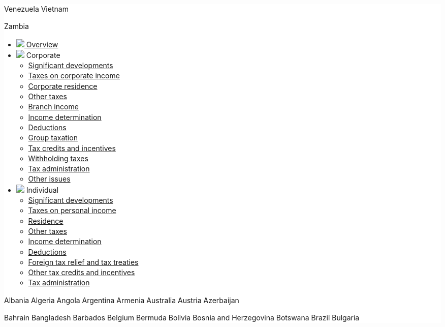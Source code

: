  Venezuela
  Vietnam
  
  Zambia
* [![](-/media/world-wide-tax-summaries/dev/overview-inactive-nav-icon.ashx%3Frev=dee1bb7128b64699a86a2a3f76847756&revision=dee1bb71-28b6-4699-a86a-2a3f76847756&hash=9005AA450606A6D2D6725C43CAAFA1FE11631251)
  Overview](macau-sar.html)
* ![](-/media/world-wide-tax-summaries/dev/corporate-active-nav-icon.ashx%3Frev=e54e9d5b7d6f49b8a9de27757112981b&revision=e54e9d5b-7d6f-49b8-a9de-27757112981b&hash=24295379334D867E5CEB564DB7B5655AFB8CA649)
  Corporate
  + [Significant developments](macau-sar/corporate/significant-developments.html)
  + [Taxes on corporate income](macau-sar%3FtopicTypeId=c12cad9f-d48e-4615-8593-1f45abaa4886.html)
  + [Corporate residence](macau-sar/corporate/corporate-residence.html)
  + [Other taxes](macau-sar%3FtopicTypeId=399bcbae-2967-429b-b371-99be91a47b34.html)
  + [Branch income](macau-sar/corporate/branch-income.html)
  + [Income determination](macau-sar%3FtopicTypeId=acb0dfca-7ffb-4322-9fd9-f9f8521a016c.html)
  + [Deductions](macau-sar/corporate/deductions.html)
  + [Group taxation](macau-sar/corporate/group-taxation.html)
  + [Tax credits and incentives](macau-sar/corporate/tax-credits-and-incentives.html)
  + [Withholding taxes](macau-sar%3FtopicTypeId=d81ae229-7a96-42b6-8259-b912bb9d0322.html)
  + [Tax administration](macau-sar%3FtopicTypeId=c3980974-40d6-4ba4-8a3e-eba74cf5f5b9.html)
  + [Other issues](macau-sar/corporate/other-issues.html)
* ![](-/media/world-wide-tax-summaries/dev/individual-inactive-nav-icon.ashx%3Frev=03b86f89ec914ecdaac1550e9f0b113f&revision=03b86f89-ec91-4ecd-aac1-550e9f0b113f&hash=FC11F4F8557815513DCBD945919A90DE94EE1FC0)
  Individual
  + [Significant developments](macau-sar/individual/significant-developments.html)
  + [Taxes on personal income](macau-sar%3FtopicTypeId=35fd5f5e-24ba-48d0-a39a-b76315a497dc.html)
  + [Residence](macau-sar/individual/residence.html)
  + [Other taxes](macau-sar%3FtopicTypeId=2b4630b1-09c2-40e5-8405-1d8e4bb7f38c.html)
  + [Income determination](macau-sar/individual/income-determination.html)
  + [Deductions](macau-sar/individual/deductions.html)
  + [Foreign tax relief and tax treaties](macau-sar/individual/foreign-tax-relief-and-tax-treaties.html)
  + [Other tax credits and incentives](macau-sar/individual/other-tax-credits-and-incentives.html)
  + [Tax administration](macau-sar%3FtopicTypeId=31c112cd-522d-47b2-bd2c-db92a4c5dd9d.html)

Albania
Algeria
Angola
Argentina
Armenia
Australia
Austria
Azerbaijan

Bahrain
Bangladesh
Barbados
Belgium
Bermuda
Bolivia
Bosnia and Herzegovina
Botswana
Brazil
Bulgaria
